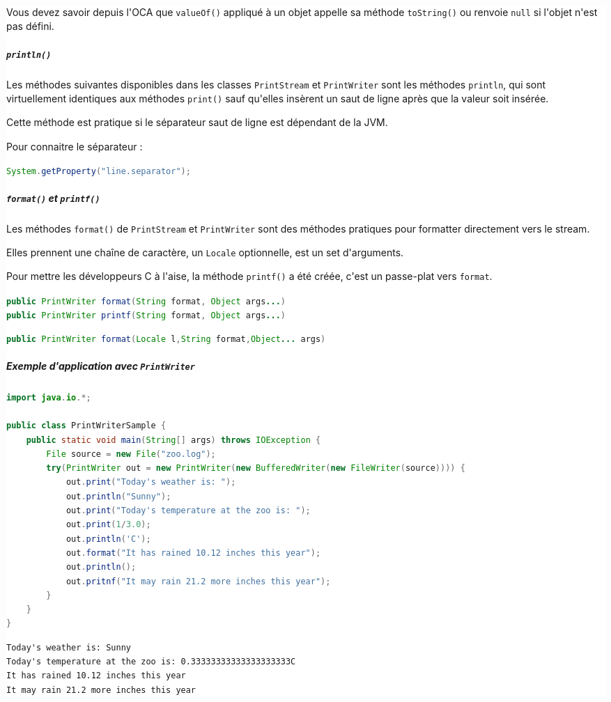 Vous devez savoir depuis l'OCA que `valueOf()` appliqué à un objet appelle sa méthode `toString()` ou renvoie `null` si l'objet n'est pas défini.

##### `println()`
Les méthodes suivantes disponibles dans les classes `PrintStream` et `PrintWriter` sont les méthodes `println`, qui sont virtuellement identiques aux méthodes `print()` sauf qu'elles insèrent un saut de ligne après que la valeur soit insérée.

Cette méthode est pratique si le séparateur saut de ligne est dépendant de la JVM.

Pour connaitre le séparateur :
```java
System.getProperty("line.separator");
```

##### `format()` et `printf()`
Les méthodes `format()` de `PrintStream` et `PrintWriter` sont des méthodes pratiques pour formatter directement vers le stream.

Elles prennent une chaîne de caractère, un `Locale` optionnelle, est un set d'arguments.

Pour mettre les développeurs C à l'aise, la méthode `printf()` a été créée, c'est un passe-plat vers `format`.

```java
public PrintWriter format(String format, Object args...)
public PrintWriter printf(String format, Object args...)
```

```java
public PrintWriter format(Locale l,String format,Object... args)
```

##### Exemple d'application avec `PrintWriter`
```java
import java.io.*; 

public class PrintWriterSample {
    public static void main(String[] args) throws IOException {
        File source = new File("zoo.log");
        try(PrintWriter out = new PrintWriter(new BufferedWriter(new FileWriter(source)))) {
            out.print("Today's weather is: ");
            out.println("Sunny");
            out.print("Today's temperature at the zoo is: ");
            out.print(1/3.0);
            out.println('C');
            out.format("It has rained 10.12 inches this year");
            out.println();
            out.pritnf("It may rain 21.2 more inches this year");
        }
    }
}
```
```
Today's weather is: Sunny
Today's temperature at the zoo is: 0.33333333333333333333C
It has rained 10.12 inches this year
It may rain 21.2 more inches this year
```
